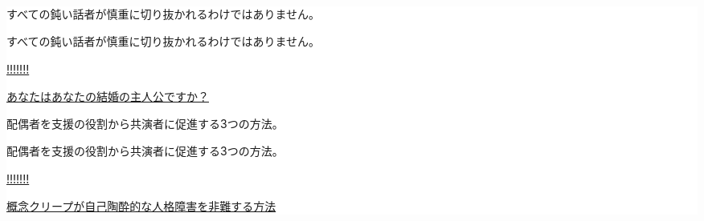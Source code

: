 

すべての鈍い話者が慎重に切り抜かれるわけではありません。









すべての鈍い話者が慎重に切り抜かれるわけではありません。

















[!!!!!!!](/us/blog/feeling-our-way/202405/are-you-the-main-character-in-your-marriage)







[あなたはあなたの結婚の主人公ですか？](/us/blog/feeling-our-way/202405/are-you-the-main-character-in-your-marriage)



配偶者を支援の役割から共演者に促進する3つの方法。









配偶者を支援の役割から共演者に促進する3つの方法。

















[!!!!!!!](/us/blog/pop-culture-mental-health/202404/how-concept-creep-is-stigmatizing-narcissistic-personality)







[概念クリープが自己陶酔的な人格障害を非難する方法](/us/blog/pop-culture-mental-health/202404/how-concept-creep-is-stigmatizing-narcissistic-personality)


